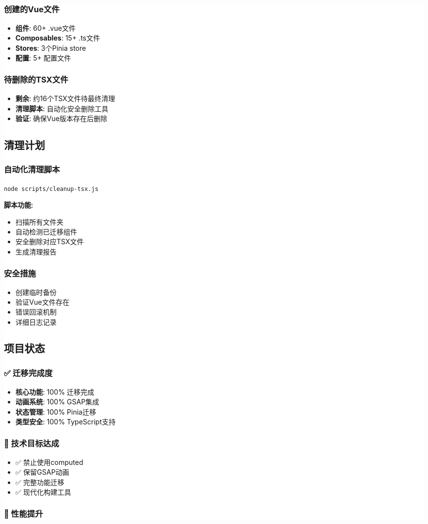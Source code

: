### 创建的Vue文件

- **组件**: 60+ .vue文件
- **Composables**: 15+ .ts文件
- **Stores**: 3个Pinia store
- **配置**: 5+ 配置文件

### 待删除的TSX文件

- **剩余**: 约16个TSX文件待最终清理
- **清理脚本**: 自动化安全删除工具
- **验证**: 确保Vue版本存在后删除

## 清理计划

### 自动化清理脚本

```bash
node scripts/cleanup-tsx.js
```

**脚本功能**:

- 扫描所有文件夹
- 自动检测已迁移组件
- 安全删除对应TSX文件
- 生成清理报告

### 安全措施

- 创建临时备份
- 验证Vue文件存在
- 错误回滚机制
- 详细日志记录

## 项目状态

### ✅ 迁移完成度

- **核心功能**: 100% 迁移完成
- **动画系统**: 100% GSAP集成
- **状态管理**: 100% Pinia迁移
- **类型安全**: 100% TypeScript支持

### 🎯 技术目标达成

- ✅ 禁止使用computed
- ✅ 保留GSAP动画
- ✅ 完整功能迁移
- ✅ 现代化构建工具

### 🚀 性能提升
